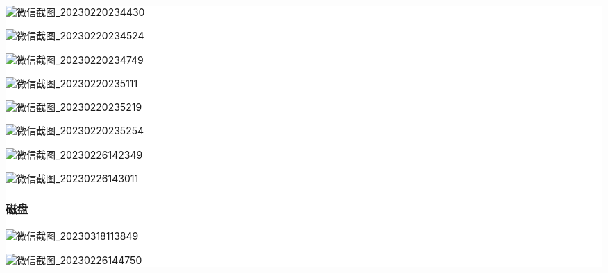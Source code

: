 


![微信截图_20230220234430](https://gitee.com/hongshenghyj/picture/raw/master/img/%E5%BE%AE%E4%BF%A1%E6%88%AA%E5%9B%BE_20230220234430.png)







![微信截图_20230220234524](https://gitee.com/hongshenghyj/picture/raw/master/img/%E5%BE%AE%E4%BF%A1%E6%88%AA%E5%9B%BE_20230220234524.png)







![微信截图_20230220234749](https://gitee.com/hongshenghyj/picture/raw/master/img/%E5%BE%AE%E4%BF%A1%E6%88%AA%E5%9B%BE_20230220234749.png)









![微信截图_20230220235111](https://gitee.com/hongshenghyj/picture/raw/master/img/%E5%BE%AE%E4%BF%A1%E6%88%AA%E5%9B%BE_20230220235111.png)





![微信截图_20230220235219](https://gitee.com/hongshenghyj/picture/raw/master/img/%E5%BE%AE%E4%BF%A1%E6%88%AA%E5%9B%BE_20230220235219.png)





![微信截图_20230220235254](https://gitee.com/hongshenghyj/picture/raw/master/img/%E5%BE%AE%E4%BF%A1%E6%88%AA%E5%9B%BE_20230220235254.png)





![微信截图_20230226142349](https://gitee.com/hongshenghyj/picture/raw/master/img/%E5%BE%AE%E4%BF%A1%E6%88%AA%E5%9B%BE_20230226142349.png)





![微信截图_20230226143011](https://gitee.com/hongshenghyj/picture/raw/master/img/%E5%BE%AE%E4%BF%A1%E6%88%AA%E5%9B%BE_20230226143011.png)





### 磁盘

![微信截图_20230318113849](https://gitee.com/hongshenghyj/picture/raw/master/img/%E5%BE%AE%E4%BF%A1%E6%88%AA%E5%9B%BE_20230318113849.png)







![微信截图_20230226144750](https://gitee.com/hongshenghyj/picture/raw/master/img/%E5%BE%AE%E4%BF%A1%E6%88%AA%E5%9B%BE_20230226144750.png)
